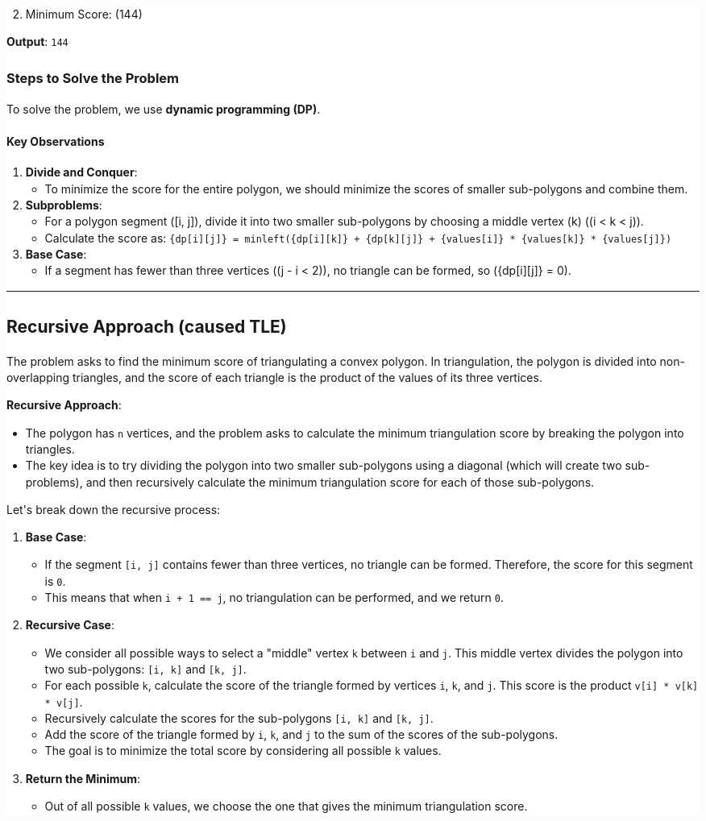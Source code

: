 2. Minimum Score: (144)

**Output**: `144`

### Steps to Solve the Problem

To solve the problem, we use **dynamic programming (DP)**.

#### **Key Observations**
1. **Divide and Conquer**:
   - To minimize the score for the entire polygon, we should minimize the scores of smaller sub-polygons and combine them.
2. **Subproblems**:
   - For a polygon segment ([i, j]), divide it into two smaller sub-polygons by choosing a middle vertex (k) ((i < k < j)).
   - Calculate the score as:
     `{dp[i][j]} = minleft({dp[i][k]} + {dp[k][j]} + {values[i]} * {values[k]} * {values[j]})`
3. **Base Case**:
   - If a segment has fewer than three vertices ((j - i < 2)), no triangle can be formed, so ({dp[i][j]} = 0).

---

## Recursive Approach (caused TLE)
The problem asks to find the minimum score of triangulating a convex polygon. In triangulation, the polygon is divided into non-overlapping triangles, and the score of each triangle is the product of the values of its three vertices.

**Recursive Approach**:
- The polygon has `n` vertices, and the problem asks to calculate the minimum triangulation score by breaking the polygon into triangles.
- The key idea is to try dividing the polygon into two smaller sub-polygons using a diagonal (which will create two sub-problems), and then recursively calculate the minimum triangulation score for each of those sub-polygons.

Let's break down the recursive process:

1. **Base Case**:
   - If the segment `[i, j]` contains fewer than three vertices, no triangle can be formed. Therefore, the score for this segment is `0`.
   - This means that when `i + 1 == j`, no triangulation can be performed, and we return `0`.

2. **Recursive Case**:
   - We consider all possible ways to select a "middle" vertex `k` between `i` and `j`. This middle vertex divides the polygon into two sub-polygons: `[i, k]` and `[k, j]`.
   - For each possible `k`, calculate the score of the triangle formed by vertices `i`, `k`, and `j`. This score is the product `v[i] * v[k] * v[j]`.
   - Recursively calculate the scores for the sub-polygons `[i, k]` and `[k, j]`.
   - Add the score of the triangle formed by `i`, `k`, and `j` to the sum of the scores of the sub-polygons.
   - The goal is to minimize the total score by considering all possible `k` values.

3. **Return the Minimum**:
   - Out of all possible `k` values, we choose the one that gives the minimum triangulation score.
